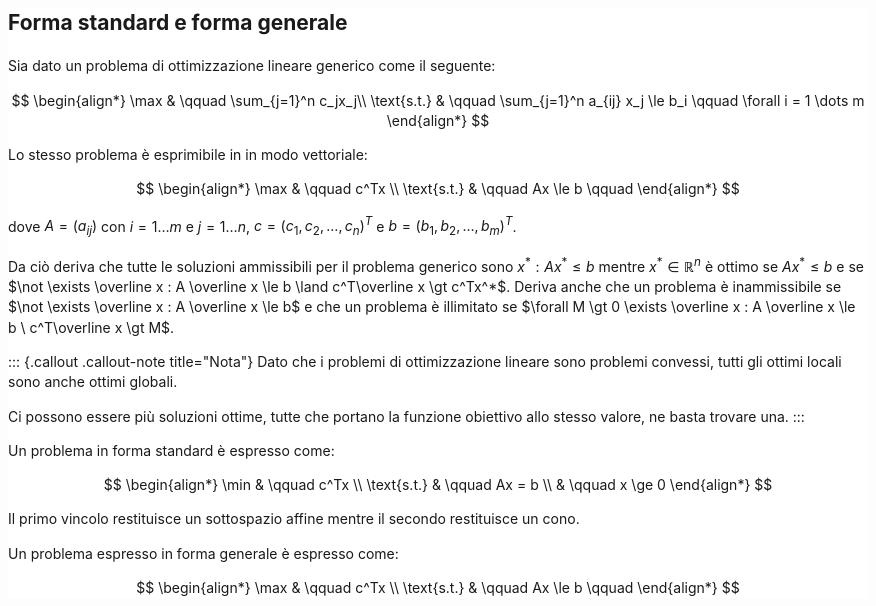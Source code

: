 ## Forma standard e forma generale

Sia dato un problema di ottimizzazione lineare generico come il seguente:

$$
\begin{align*}
\max & \qquad \sum_{j=1}^n c_jx_j\\
\text{s.t.} & \qquad \sum_{j=1}^n a_{ij} x_j \le b_i \qquad \forall i = 1 \dots m
\end{align*}
$$

Lo stesso problema è esprimibile in in modo vettoriale:

$$
\begin{align*}
\max & \qquad c^Tx \\
\text{s.t.} & \qquad Ax \le b \qquad
\end{align*}
$$

dove $A = (a_{ij})$ con $i = 1 \dots m$ e $j = 1 \dots n$, $c = (c_1, c_2, \dots, c_n)^T$ e $b = (b_1, b_2, \dots, b_m)^T$.

Da ciò deriva che tutte le soluzioni ammissibili per il problema generico sono $x^* : Ax^* \le b$ mentre $x^* \in \mathbb{R}^n$ è ottimo se $Ax^* \le b$ e se $\not \exists \overline x : A \overline x \le b \land c^T\overline x \gt c^Tx^*$.
Deriva anche che un problema è inammissibile se $\not \exists \overline x : A \overline x \le b$ e che un problema è illimitato se $\forall M \gt 0 \exists \overline x : A \overline x \le b \ c^T\overline x \gt M$.

::: {.callout .callout-note title="Nota"}
Dato che i problemi di ottimizzazione lineare sono problemi convessi, tutti gli ottimi locali sono anche ottimi globali.

Ci possono essere più soluzioni ottime, tutte che portano la funzione obiettivo allo stesso valore, ne basta trovare una.
:::

Un problema in forma standard è espresso come:

$$
\begin{align*}
\min & \qquad c^Tx \\
\text{s.t.} & \qquad Ax = b \\
& \qquad x \ge 0
\end{align*}
$$

Il primo vincolo restituisce un sottospazio affine mentre il secondo restituisce un cono.

Un problema espresso in forma generale è espresso come:

$$
\begin{align*}
\max & \qquad c^Tx \\
\text{s.t.} & \qquad Ax \le b \qquad
\end{align*}
$$
